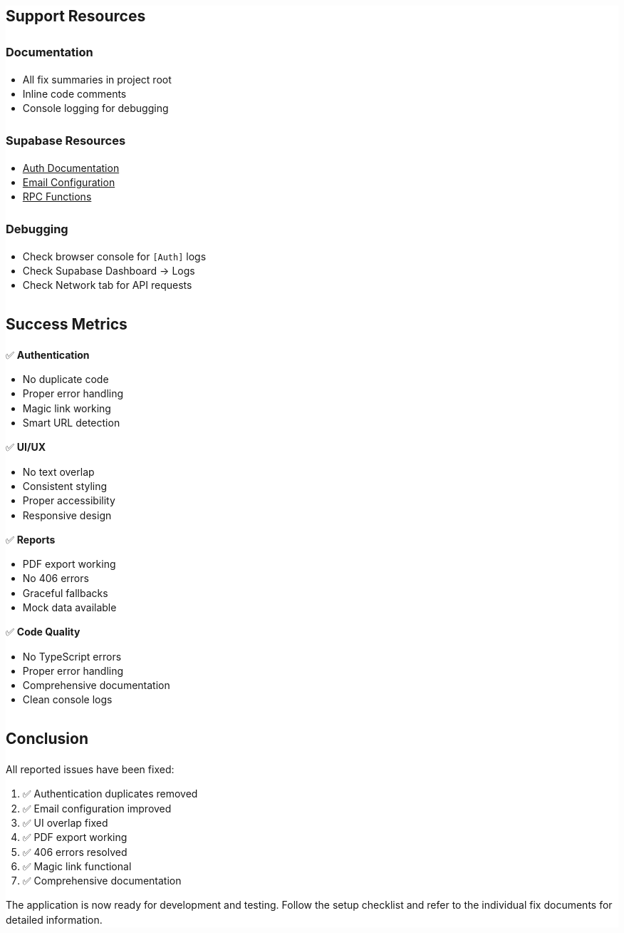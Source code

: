 ## Support Resources

### Documentation
- All fix summaries in project root
- Inline code comments
- Console logging for debugging

### Supabase Resources
- [Auth Documentation](https://supabase.com/docs/guides/auth)
- [Email Configuration](https://supabase.com/docs/guides/auth/auth-email)
- [RPC Functions](https://supabase.com/docs/guides/database/functions)

### Debugging
- Check browser console for `[Auth]` logs
- Check Supabase Dashboard → Logs
- Check Network tab for API requests

## Success Metrics

✅ **Authentication**
- No duplicate code
- Proper error handling
- Magic link working
- Smart URL detection

✅ **UI/UX**
- No text overlap
- Consistent styling
- Proper accessibility
- Responsive design

✅ **Reports**
- PDF export working
- No 406 errors
- Graceful fallbacks
- Mock data available

✅ **Code Quality**
- No TypeScript errors
- Proper error handling
- Comprehensive documentation
- Clean console logs

## Conclusion

All reported issues have been fixed:
1. ✅ Authentication duplicates removed
2. ✅ Email configuration improved
3. ✅ UI overlap fixed
4. ✅ PDF export working
5. ✅ 406 errors resolved
6. ✅ Magic link functional
7. ✅ Comprehensive documentation

The application is now ready for development and testing. Follow the setup checklist and refer to the individual fix documents for detailed information.

